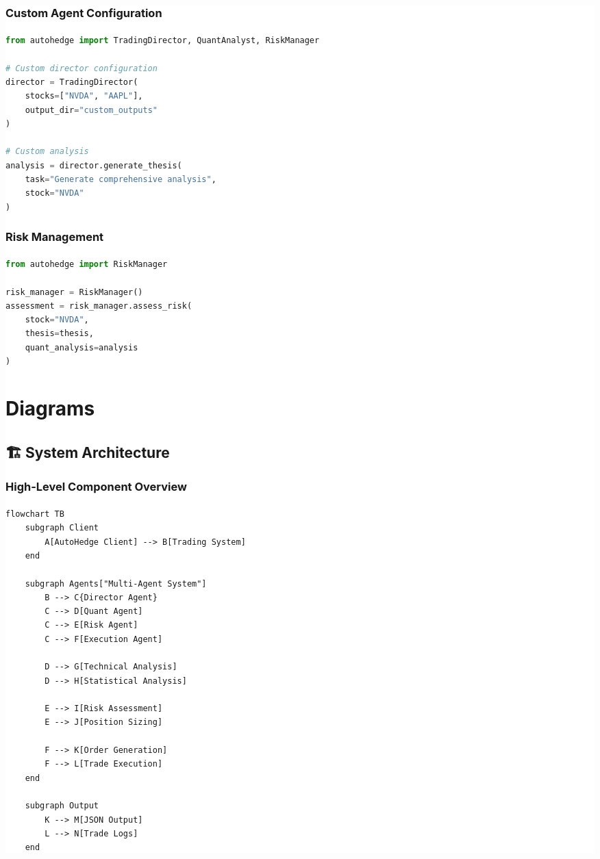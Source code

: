 ### Custom Agent Configuration

```python
from autohedge import TradingDirector, QuantAnalyst, RiskManager

# Custom director configuration
director = TradingDirector(
    stocks=["NVDA", "AAPL"],
    output_dir="custom_outputs"
)

# Custom analysis
analysis = director.generate_thesis(
    task="Generate comprehensive analysis",
    stock="NVDA"
)
```

### Risk Management

```python
from autohedge import RiskManager

risk_manager = RiskManager()
assessment = risk_manager.assess_risk(
    stock="NVDA",
    thesis=thesis,
    quant_analysis=analysis
)
```

# Diagrams

## 🏗️ System Architecture

### High-Level Component Overview
```mermaid
flowchart TB
    subgraph Client
        A[AutoHedge Client] --> B[Trading System]
    end
    
    subgraph Agents["Multi-Agent System"]
        B --> C{Director Agent}
        C --> D[Quant Agent]
        C --> E[Risk Agent]
        C --> F[Execution Agent]
        
        D --> G[Technical Analysis]
        D --> H[Statistical Analysis]
        
        E --> I[Risk Assessment]
        E --> J[Position Sizing]
        
        F --> K[Order Generation]
        F --> L[Trade Execution]
    end
    
    subgraph Output
        K --> M[JSON Output]
        L --> N[Trade Logs]
    end
```